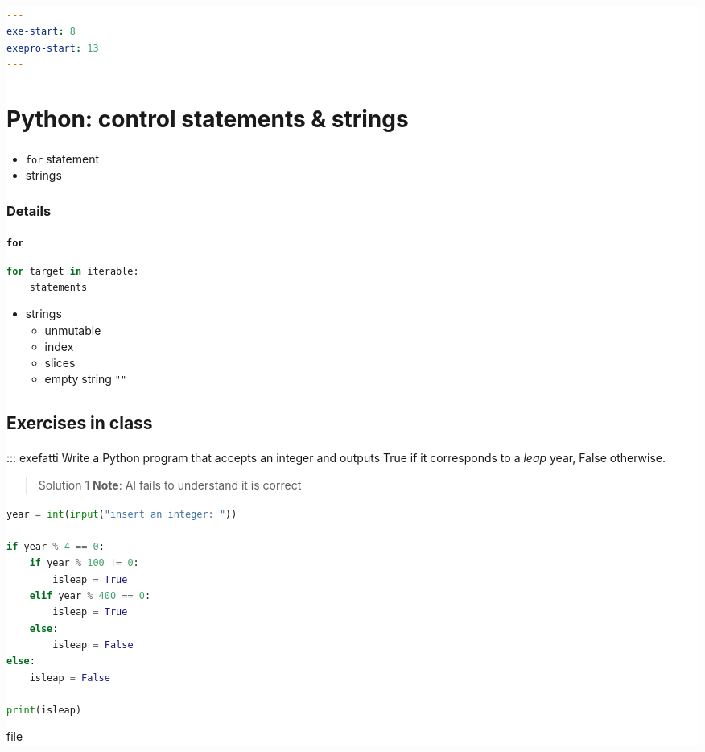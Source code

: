 ```yaml
---
exe-start: 8
exepro-start: 13
---
```


# Python: control statements & strings

+ `for` statement 
+ strings

### Details

**`for`**

```python
for target in iterable:
	statements
```

+ strings
	- unmutable
	- index
	- slices
	- empty string `""`

## Exercises in class

::: exefatti
Write a Python program that accepts an integer and outputs True if it corresponds to a _leap_ year, False otherwise.

> Solution 1
> **Note**: AI fails to understand it is correct

```python
year = int(input("insert an integer: "))

if year % 4 == 0:
	if year % 100 != 0:
		isleap = True
	elif year % 400 == 0:
		isleap = True
	else:
		isleap = False
else:
	isleap = False

print(isleap)
```

[file](../codice/04.leap.1.py)
